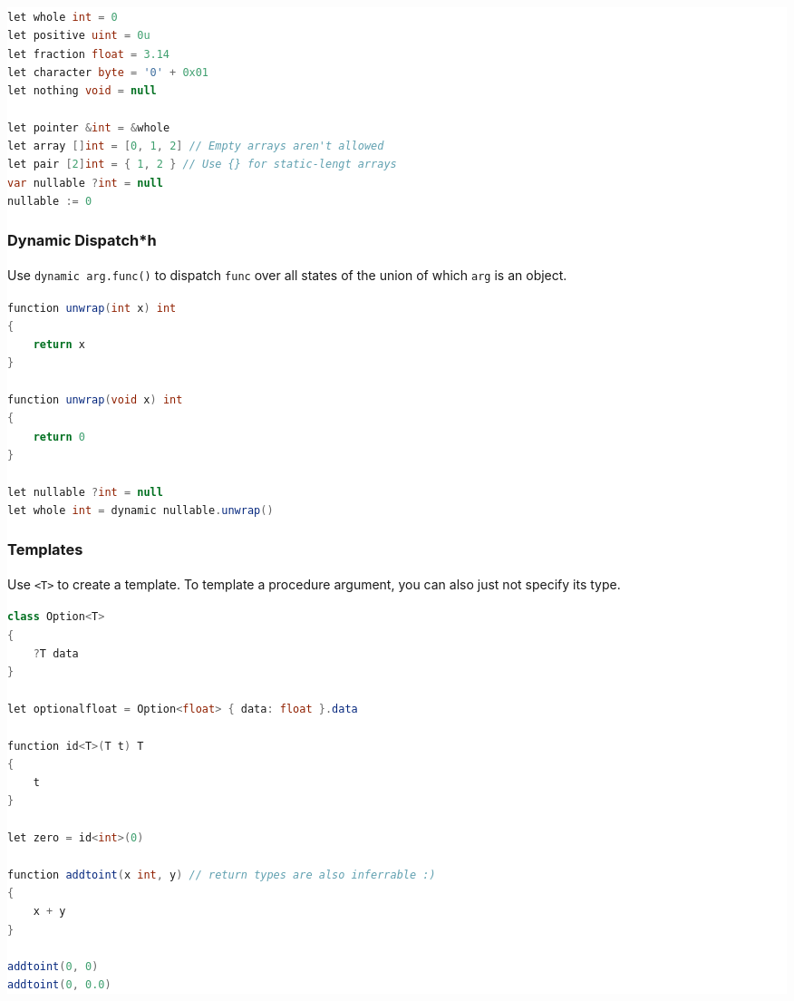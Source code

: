 ```csharp
let whole int = 0
let positive uint = 0u
let fraction float = 3.14
let character byte = '0' + 0x01
let nothing void = null

let pointer &int = &whole
let array []int = [0, 1, 2] // Empty arrays aren't allowed
let pair [2]int = { 1, 2 } // Use {} for static-lengt arrays
var nullable ?int = null
nullable := 0
```

### Dynamic Dispatch\*h

Use `dynamic arg.func()` to dispatch `func` over all states of the union of which `arg` is an object.

```csharp
function unwrap(int x) int
{
	return x
}

function unwrap(void x) int
{
	return 0
}

let nullable ?int = null
let whole int = dynamic nullable.unwrap()
```

### Templates

Use `<T>` to create a template. To template a procedure argument, you can also just not specify its type.

```csharp
class Option<T>
{
	?T data
}

let optionalfloat = Option<float> { data: float }.data

function id<T>(T t) T
{
	t
}

let zero = id<int>(0)

function addtoint(x int, y) // return types are also inferrable :)
{
	x + y
}

addtoint(0, 0)
addtoint(0, 0.0)
```
